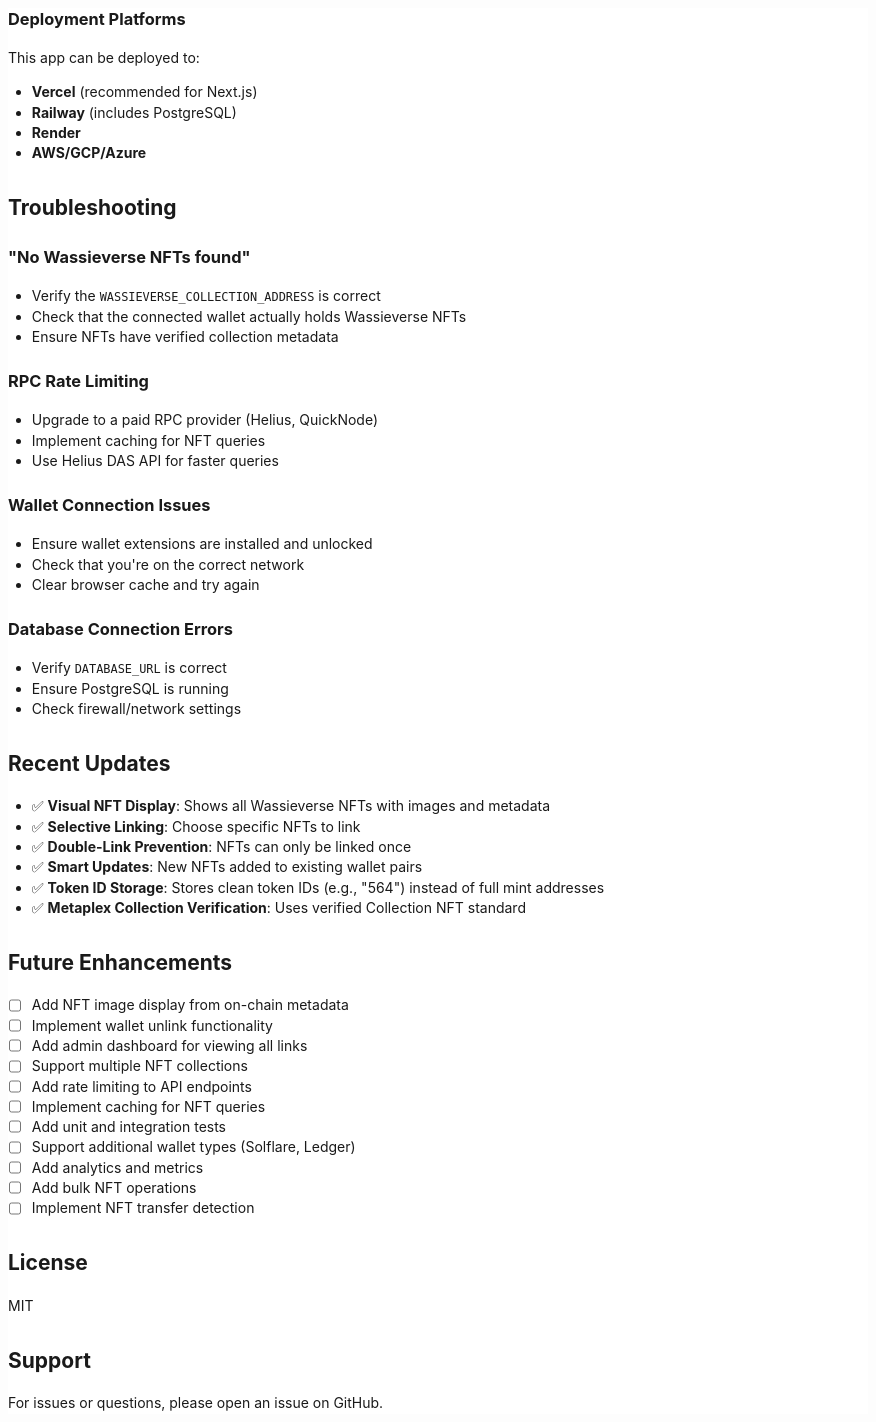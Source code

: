 ### Deployment Platforms

This app can be deployed to:
- **Vercel** (recommended for Next.js)
- **Railway** (includes PostgreSQL)
- **Render**
- **AWS/GCP/Azure**

## Troubleshooting

### "No Wassieverse NFTs found"
- Verify the `WASSIEVERSE_COLLECTION_ADDRESS` is correct
- Check that the connected wallet actually holds Wassieverse NFTs
- Ensure NFTs have verified collection metadata

### RPC Rate Limiting
- Upgrade to a paid RPC provider (Helius, QuickNode)
- Implement caching for NFT queries
- Use Helius DAS API for faster queries

### Wallet Connection Issues
- Ensure wallet extensions are installed and unlocked
- Check that you're on the correct network
- Clear browser cache and try again

### Database Connection Errors
- Verify `DATABASE_URL` is correct
- Ensure PostgreSQL is running
- Check firewall/network settings

## Recent Updates

- ✅ **Visual NFT Display**: Shows all Wassieverse NFTs with images and metadata
- ✅ **Selective Linking**: Choose specific NFTs to link
- ✅ **Double-Link Prevention**: NFTs can only be linked once
- ✅ **Smart Updates**: New NFTs added to existing wallet pairs
- ✅ **Token ID Storage**: Stores clean token IDs (e.g., "564") instead of full mint addresses
- ✅ **Metaplex Collection Verification**: Uses verified Collection NFT standard

## Future Enhancements

- [ ] Add NFT image display from on-chain metadata
- [ ] Implement wallet unlink functionality
- [ ] Add admin dashboard for viewing all links
- [ ] Support multiple NFT collections
- [ ] Add rate limiting to API endpoints
- [ ] Implement caching for NFT queries
- [ ] Add unit and integration tests
- [ ] Support additional wallet types (Solflare, Ledger)
- [ ] Add analytics and metrics
- [ ] Add bulk NFT operations
- [ ] Implement NFT transfer detection

## License

MIT

## Support

For issues or questions, please open an issue on GitHub.

